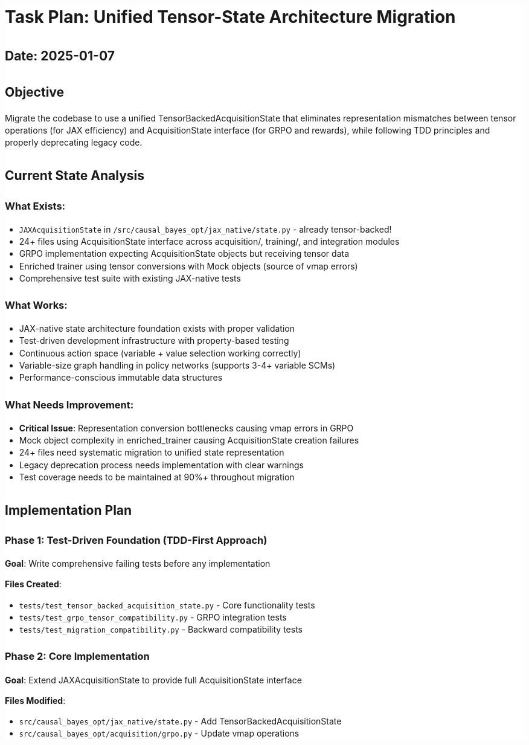 # Task Plan: Unified Tensor-State Architecture Migration
## Date: 2025-01-07

## Objective
Migrate the codebase to use a unified TensorBackedAcquisitionState that eliminates representation mismatches between tensor operations (for JAX efficiency) and AcquisitionState interface (for GRPO and rewards), while following TDD principles and properly deprecating legacy code.

## Current State Analysis

### What Exists:
- `JAXAcquisitionState` in `/src/causal_bayes_opt/jax_native/state.py` - already tensor-backed!
- 24+ files using AcquisitionState interface across acquisition/, training/, and integration modules
- GRPO implementation expecting AcquisitionState objects but receiving tensor data
- Enriched trainer using tensor conversions with Mock objects (source of vmap errors)
- Comprehensive test suite with existing JAX-native tests

### What Works:
- JAX-native state architecture foundation exists with proper validation
- Test-driven development infrastructure with property-based testing
- Continuous action space (variable + value selection working correctly)
- Variable-size graph handling in policy networks (supports 3-4+ variable SCMs)
- Performance-conscious immutable data structures

### What Needs Improvement:
- **Critical Issue**: Representation conversion bottlenecks causing vmap errors in GRPO
- Mock object complexity in enriched_trainer causing AcquisitionState creation failures
- 24+ files need systematic migration to unified state representation
- Legacy deprecation process needs implementation with clear warnings
- Test coverage needs to be maintained at 90%+ throughout migration

## Implementation Plan

### Phase 1: Test-Driven Foundation (TDD-First Approach)
**Goal**: Write comprehensive failing tests before any implementation

**Files Created**: 
- `tests/test_tensor_backed_acquisition_state.py` - Core functionality tests
- `tests/test_grpo_tensor_compatibility.py` - GRPO integration tests
- `tests/test_migration_compatibility.py` - Backward compatibility tests

### Phase 2: Core Implementation
**Goal**: Extend JAXAcquisitionState to provide full AcquisitionState interface

**Files Modified**:
- `src/causal_bayes_opt/jax_native/state.py` - Add TensorBackedAcquisitionState
- `src/causal_bayes_opt/acquisition/grpo.py` - Update vmap operations
